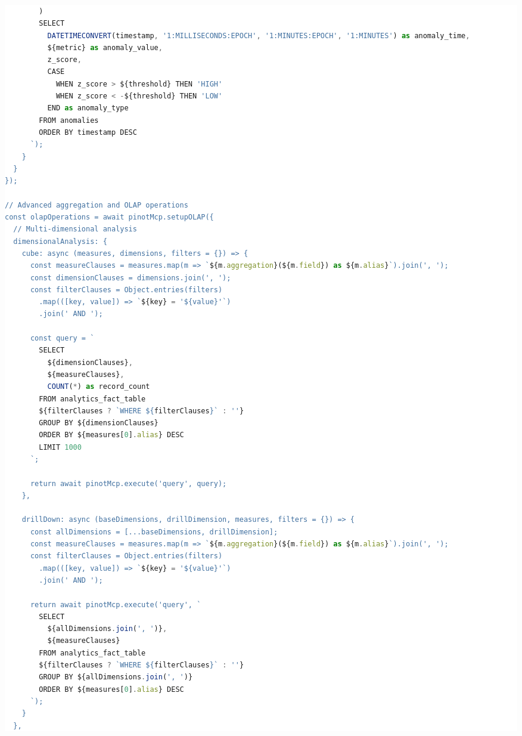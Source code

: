 ```javascript
        )
        SELECT 
          DATETIMECONVERT(timestamp, '1:MILLISECONDS:EPOCH', '1:MINUTES:EPOCH', '1:MINUTES') as anomaly_time,
          ${metric} as anomaly_value,
          z_score,
          CASE 
            WHEN z_score > ${threshold} THEN 'HIGH'
            WHEN z_score < -${threshold} THEN 'LOW'
          END as anomaly_type
        FROM anomalies
        ORDER BY timestamp DESC
      `);
    }
  }
});

// Advanced aggregation and OLAP operations
const olapOperations = await pinotMcp.setupOLAP({
  // Multi-dimensional analysis
  dimensionalAnalysis: {
    cube: async (measures, dimensions, filters = {}) => {
      const measureClauses = measures.map(m => `${m.aggregation}(${m.field}) as ${m.alias}`).join(', ');
      const dimensionClauses = dimensions.join(', ');
      const filterClauses = Object.entries(filters)
        .map(([key, value]) => `${key} = '${value}'`)
        .join(' AND ');
      
      const query = `
        SELECT 
          ${dimensionClauses},
          ${measureClauses},
          COUNT(*) as record_count
        FROM analytics_fact_table
        ${filterClauses ? `WHERE ${filterClauses}` : ''}
        GROUP BY ${dimensionClauses}
        ORDER BY ${measures[0].alias} DESC
        LIMIT 1000
      `;
      
      return await pinotMcp.execute('query', query);
    },
    
    drillDown: async (baseDimensions, drillDimension, measures, filters = {}) => {
      const allDimensions = [...baseDimensions, drillDimension];
      const measureClauses = measures.map(m => `${m.aggregation}(${m.field}) as ${m.alias}`).join(', ');
      const filterClauses = Object.entries(filters)
        .map(([key, value]) => `${key} = '${value}'`)
        .join(' AND ');
      
      return await pinotMcp.execute('query', `
        SELECT 
          ${allDimensions.join(', ')},
          ${measureClauses}
        FROM analytics_fact_table
        ${filterClauses ? `WHERE ${filterClauses}` : ''}
        GROUP BY ${allDimensions.join(', ')}
        ORDER BY ${measures[0].alias} DESC
      `);
    }
  },
```